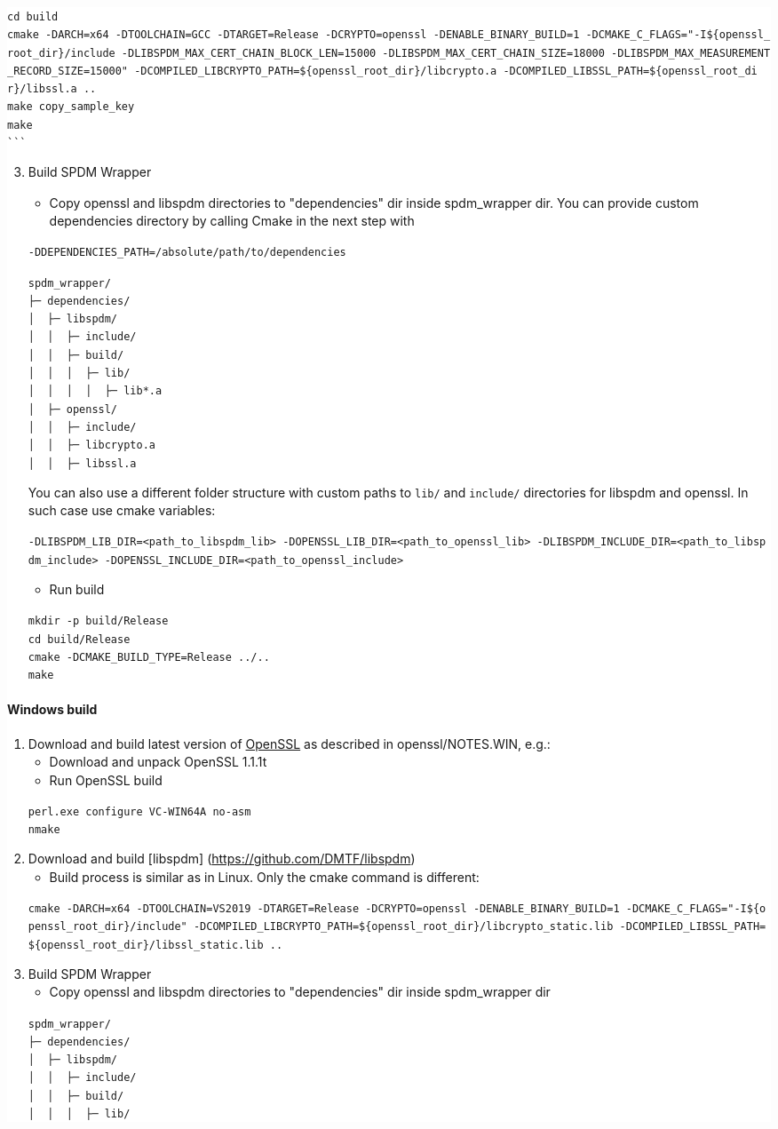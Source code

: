     cd build
    cmake -DARCH=x64 -DTOOLCHAIN=GCC -DTARGET=Release -DCRYPTO=openssl -DENABLE_BINARY_BUILD=1 -DCMAKE_C_FLAGS="-I${openssl_root_dir}/include -DLIBSPDM_MAX_CERT_CHAIN_BLOCK_LEN=15000 -DLIBSPDM_MAX_CERT_CHAIN_SIZE=18000 -DLIBSPDM_MAX_MEASUREMENT_RECORD_SIZE=15000" -DCOMPILED_LIBCRYPTO_PATH=${openssl_root_dir}/libcrypto.a -DCOMPILED_LIBSSL_PATH=${openssl_root_dir}/libssl.a ..
    make copy_sample_key
    make
    ```
3. Build SPDM Wrapper
    - Copy openssl and libspdm directories to "dependencies" dir inside spdm_wrapper dir. You can provide custom dependencies directory by calling Cmake in the next step with 
   
   `-DDEPENDENCIES_PATH=/absolute/path/to/dependencies`
   
    ```
    spdm_wrapper/
    ├─ dependencies/
    │  ├─ libspdm/
    │  │  ├─ include/
    │  │  ├─ build/
    │  │  │  ├─ lib/
    │  │  │  │  ├─ lib*.a
    │  ├─ openssl/
    │  │  ├─ include/
    │  │  ├─ libcrypto.a
    │  │  ├─ libssl.a
    ```
   You can also use a different folder structure with custom paths to `lib/` and `include/` directories for libspdm and openssl. In such case use cmake variables:
    ```
   -DLIBSPDM_LIB_DIR=<path_to_libspdm_lib> -DOPENSSL_LIB_DIR=<path_to_openssl_lib> -DLIBSPDM_INCLUDE_DIR=<path_to_libspdm_include> -DOPENSSL_INCLUDE_DIR=<path_to_openssl_include>
   ```
    - Run build
    ```shell script
    mkdir -p build/Release
    cd build/Release
    cmake -DCMAKE_BUILD_TYPE=Release ../..
    make
    ```
#### Windows build
1. Download and build latest version of [OpenSSL](https://www.openssl.org/) as described in openssl/NOTES.WIN, e.g.:
    - Download and unpack OpenSSL 1.1.1t
    - Run OpenSSL build
    ```shell script
    perl.exe configure VC-WIN64A no-asm
    nmake
    ```
2. Download and build [libspdm] (https://github.com/DMTF/libspdm)
    - Build process is similar as in Linux. Only the cmake command is different:
    ```shell script
    cmake -DARCH=x64 -DTOOLCHAIN=VS2019 -DTARGET=Release -DCRYPTO=openssl -DENABLE_BINARY_BUILD=1 -DCMAKE_C_FLAGS="-I${openssl_root_dir}/include" -DCOMPILED_LIBCRYPTO_PATH=${openssl_root_dir}/libcrypto_static.lib -DCOMPILED_LIBSSL_PATH=${openssl_root_dir}/libssl_static.lib ..
    ```
3. Build SPDM Wrapper
    - Copy openssl and libspdm directories to "dependencies" dir inside spdm_wrapper dir
    ```
    spdm_wrapper/
    ├─ dependencies/
    │  ├─ libspdm/
    │  │  ├─ include/
    │  │  ├─ build/
    │  │  │  ├─ lib/
   ```